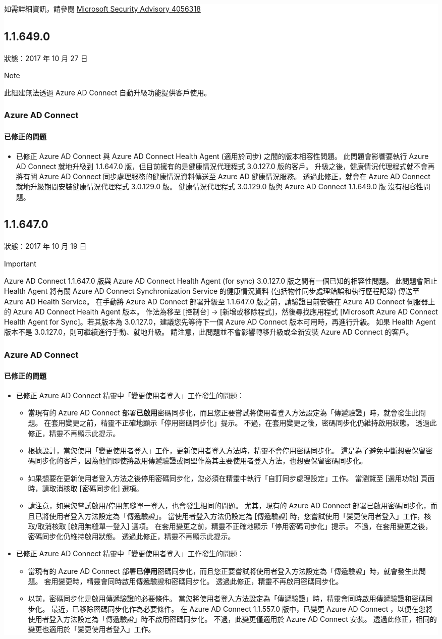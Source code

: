 如需詳細資訊，請參閱 [Microsoft Security Advisory 4056318](https://technet.microsoft.com/library/security/4056318)

## <a name="116490"></a>1.1.649.0
狀態：2017 年 10 月 27 日

>[!NOTE]
>此組建無法透過 Azure AD Connect 自動升級功能提供客戶使用。

### <a name="azure-ad-connect"></a>Azure AD Connect
#### <a name="fixed-issue"></a>已修正的問題
* 已修正 Azure AD Connect 與 Azure AD Connect Health Agent (適用於同步) 之間的版本相容性問題。 此問題會影響要執行 Azure AD Connect 就地升級到 1.1.647.0 版，但目前擁有的是健康情況代理程式 3.0.127.0 版的客戶。 升級之後，健康情況代理程式就不會再將有關 Azure AD Connect 同步處理服務的健康情況資料傳送至 Azure AD 健康情況服務。 透過此修正，就會在 Azure AD Connect 就地升級期間安裝健康情況代理程式 3.0.129.0 版。 健康情況代理程式 3.0.129.0 版與 Azure AD Connect 1.1.649.0 版 沒有相容性問題。


## <a name="116470"></a>1.1.647.0
狀態：2017 年 10 月 19 日

> [!IMPORTANT]
> Azure AD Connect 1.1.647.0 版與 Azure AD Connect Health Agent (for sync) 3.0.127.0 版之間有一個已知的相容性問題。 此問題會阻止 Health Agent 將有關 Azure AD Connect Synchronization Service 的健康情況資料 (包括物件同步處理錯誤和執行歷程記錄) 傳送至 Azure AD Health Service。 在手動將 Azure AD Connect 部署升級至 1.1.647.0 版之前，請驗證目前安裝在 Azure AD Connect 伺服器上的 Azure AD Connect Health Agent 版本。 作法為移至 [控制台] → [新增或移除程式]，然後尋找應用程式 [Microsoft Azure AD Connect Health Agent for Sync]。若其版本為 3.0.127.0，建議您先等待下一個 Azure AD Connect 版本可用時，再進行升級。 如果 Health Agent 版本不是 3.0.127.0，則可繼續進行手動、就地升級。 請注意，此問題並不會影響轉移升級或全新安裝 Azure AD Connect 的客戶。
>
>

### <a name="azure-ad-connect"></a>Azure AD Connect
#### <a name="fixed-issues"></a>已修正的問題
* 已修正 Azure AD Connect 精靈中「變更使用者登入」工作發生的問題：

  * 當現有的 Azure AD Connect 部署**已啟用**密碼同步化，而且您正要嘗試將使用者登入方法設定為「傳遞驗證」時，就會發生此問題。 在套用變更之前，精靈不正確地顯示「停用密碼同步化」提示。 不過，在套用變更之後，密碼同步化仍維持啟用狀態。 透過此修正，精靈不再顯示此提示。

  * 根據設計，當您使用「變更使用者登入」工作，更新使用者登入方法時，精靈不會停用密碼同步化。 這是為了避免中斷想要保留密碼同步化的客戶，因為他們即使將啟用傳遞驗證或同盟作為其主要使用者登入方法，也想要保留密碼同步化。
  
  * 如果想要在更新使用者登入方法之後停用密碼同步化，您必須在精靈中執行「自訂同步處理設定」工作。 當瀏覽至 [選用功能] 頁面時，請取消核取 [密碼同步化] 選項。
  
  * 請注意，如果您嘗試啟用/停用無縫單一登入，也會發生相同的問題。 尤其，現有的 Azure AD Connect 部署已啟用密碼同步化，而且已將使用者登入方法設定為「傳遞驗證」。 當使用者登入方法仍設定為 [傳遞驗證] 時，您嘗試使用「變更使用者登入」工作，核取/取消核取 [啟用無縫單一登入] 選項。 在套用變更之前，精靈不正確地顯示「停用密碼同步化」提示。 不過，在套用變更之後，密碼同步化仍維持啟用狀態。 透過此修正，精靈不再顯示此提示。

* 已修正 Azure AD Connect 精靈中「變更使用者登入」工作發生的問題：

  * 當現有的 Azure AD Connect 部署**已停用**密碼同步化，而且您正要嘗試將使用者登入方法設定為「傳遞驗證」時，就會發生此問題。 套用變更時，精靈會同時啟用傳遞驗證和密碼同步化。 透過此修正，精靈不再啟用密碼同步化。

  * 以前，密碼同步化是啟用傳遞驗證的必要條件。 當您將使用者登入方法設定為「傳遞驗證」時，精靈會同時啟用傳遞驗證和密碼同步化。 最近，已移除密碼同步化作為必要條件。 在 Azure AD Connect 1.1.557.0 版中，已變更 Azure AD Connect ，以便在您將使用者登入方法設定為「傳遞驗證」時不啟用密碼同步化。 不過，此變更僅適用於 Azure AD Connect 安裝。 透過此修正，相同的變更也適用於「變更使用者登入」工作。
  